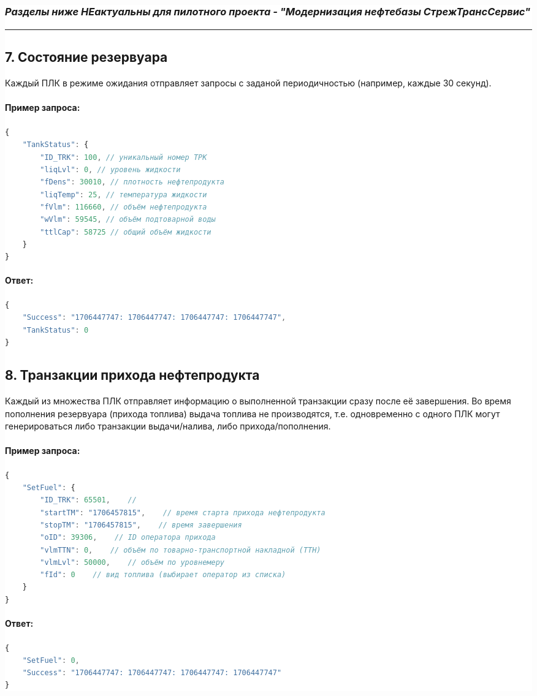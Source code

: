 ### *Разделы ниже НЕактуальны для пилотного проекта - "Модернизация нефтебазы СтрежТрансСервис"*
<hr>


## 7. Состояние резервуара
Каждый ПЛК в режиме ожидания отправляет запросы с заданой периодичностью (например, каждые 30 секунд).
#### Пример запроса: 
```javascript
{
    "TankStatus": {
        "ID_TRK": 100, // уникальный номер ТРК
        "liqLvl": 0, // уровень жидкости
        "fDens": 30010, // плотность нефтепродукта
        "liqTemp": 25, // температура жидкости
        "fVlm": 116660, // объём нефтепродукта
        "wVlm": 59545, // объём подтоварной воды
        "ttlCap": 58725 // общий объём жидкости
    }
}
```
#### Ответ: 
```javascript
{
    "Success": "1706447747: 1706447747: 1706447747: 1706447747",
    "TankStatus": 0
}
```

## 8. Транзакции прихода нефтепродукта
Каждый из множества ПЛК отправляет информацию о выполненной транзакции сразу после её завершения. 
Во время пополнения резервуара (прихода топлива) выдача топлива не производятся, т.е. одновременно 
с одного ПЛК могут генерироваться либо транзакции выдачи/налива, либо прихода/пополнения.
#### Пример запроса: 
```javascript
{
    "SetFuel": {
        "ID_TRK": 65501,    // 
        "startTM": "1706457815",    // время старта прихода нефтепродукта
        "stopTM": "1706457815",    // время завершения
        "oID": 39306,    // ID оператора прихода
        "vlmTTN": 0,    // объём по товарно-транспортной накладной (ТТН)
        "vlmLvl": 50000,    // объём по уровнемеру
        "fId": 0    // вид топлива (выбирает оператор из списка)
    }
}
```
#### Ответ: 
```javascript
{
    "SetFuel": 0,
    "Success": "1706447747: 1706447747: 1706447747: 1706447747"
}
```
